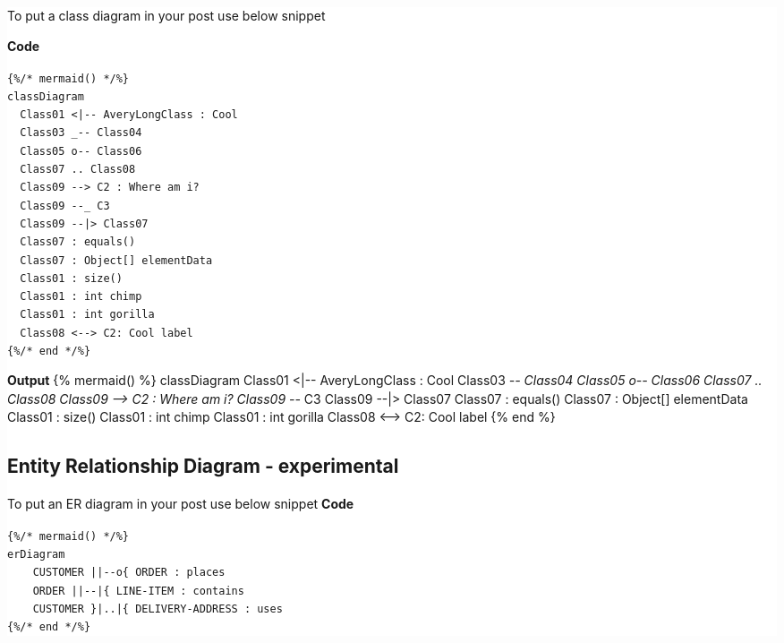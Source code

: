 To put a class diagram in your post use below snippet

**Code**

```
{%/* mermaid() */%}
classDiagram
  Class01 <|-- AveryLongClass : Cool
  Class03 _-- Class04
  Class05 o-- Class06
  Class07 .. Class08
  Class09 --> C2 : Where am i?
  Class09 --_ C3
  Class09 --|> Class07
  Class07 : equals()
  Class07 : Object[] elementData
  Class01 : size()
  Class01 : int chimp
  Class01 : int gorilla
  Class08 <--> C2: Cool label
{%/* end */%}
```

**Output**
{% mermaid() %}
classDiagram
  Class01 <|-- AveryLongClass : Cool
  Class03 _-- Class04
  Class05 o-- Class06
  Class07 .. Class08
  Class09 --> C2 : Where am i?
  Class09 --_ C3
  Class09 --|> Class07
  Class07 : equals()
  Class07 : Object[] elementData
  Class01 : size()
  Class01 : int chimp
  Class01 : int gorilla
  Class08 <--> C2: Cool label
{% end %}

## Entity Relationship Diagram - experimental

To put an ER diagram in your post use below snippet
**Code**

```
{%/* mermaid() */%}
erDiagram
    CUSTOMER ||--o{ ORDER : places
    ORDER ||--|{ LINE-ITEM : contains
    CUSTOMER }|..|{ DELIVERY-ADDRESS : uses
{%/* end */%}
```
